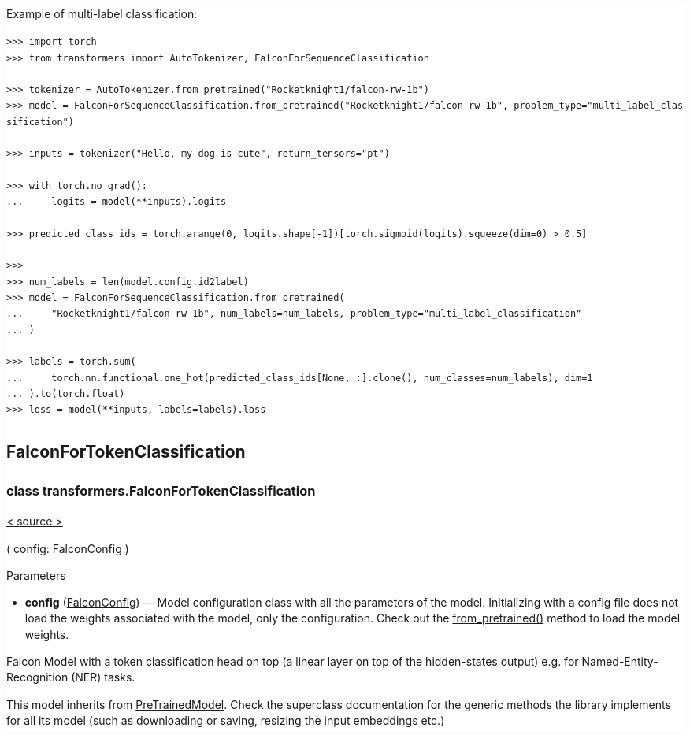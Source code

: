 Example of multi-label classification:

```
>>> import torch
>>> from transformers import AutoTokenizer, FalconForSequenceClassification

>>> tokenizer = AutoTokenizer.from_pretrained("Rocketknight1/falcon-rw-1b")
>>> model = FalconForSequenceClassification.from_pretrained("Rocketknight1/falcon-rw-1b", problem_type="multi_label_classification")

>>> inputs = tokenizer("Hello, my dog is cute", return_tensors="pt")

>>> with torch.no_grad():
...     logits = model(**inputs).logits

>>> predicted_class_ids = torch.arange(0, logits.shape[-1])[torch.sigmoid(logits).squeeze(dim=0) > 0.5]

>>> 
>>> num_labels = len(model.config.id2label)
>>> model = FalconForSequenceClassification.from_pretrained(
...     "Rocketknight1/falcon-rw-1b", num_labels=num_labels, problem_type="multi_label_classification"
... )

>>> labels = torch.sum(
...     torch.nn.functional.one_hot(predicted_class_ids[None, :].clone(), num_classes=num_labels), dim=1
... ).to(torch.float)
>>> loss = model(**inputs, labels=labels).loss
```

## FalconForTokenClassification

### class transformers.FalconForTokenClassification

[< source \>](https://github.com/huggingface/transformers/blob/v4.34.0/src/transformers/models/falcon/modeling_falcon.py#L1475)

( config: FalconConfig )

Parameters

-   **config** ([FalconConfig](/docs/transformers/v4.34.0/en/model_doc/falcon#transformers.FalconConfig)) — Model configuration class with all the parameters of the model. Initializing with a config file does not load the weights associated with the model, only the configuration. Check out the [from\_pretrained()](/docs/transformers/v4.34.0/en/main_classes/model#transformers.PreTrainedModel.from_pretrained) method to load the model weights.

Falcon Model with a token classification head on top (a linear layer on top of the hidden-states output) e.g. for Named-Entity-Recognition (NER) tasks.

This model inherits from [PreTrainedModel](/docs/transformers/v4.34.0/en/main_classes/model#transformers.PreTrainedModel). Check the superclass documentation for the generic methods the library implements for all its model (such as downloading or saving, resizing the input embeddings etc.)
